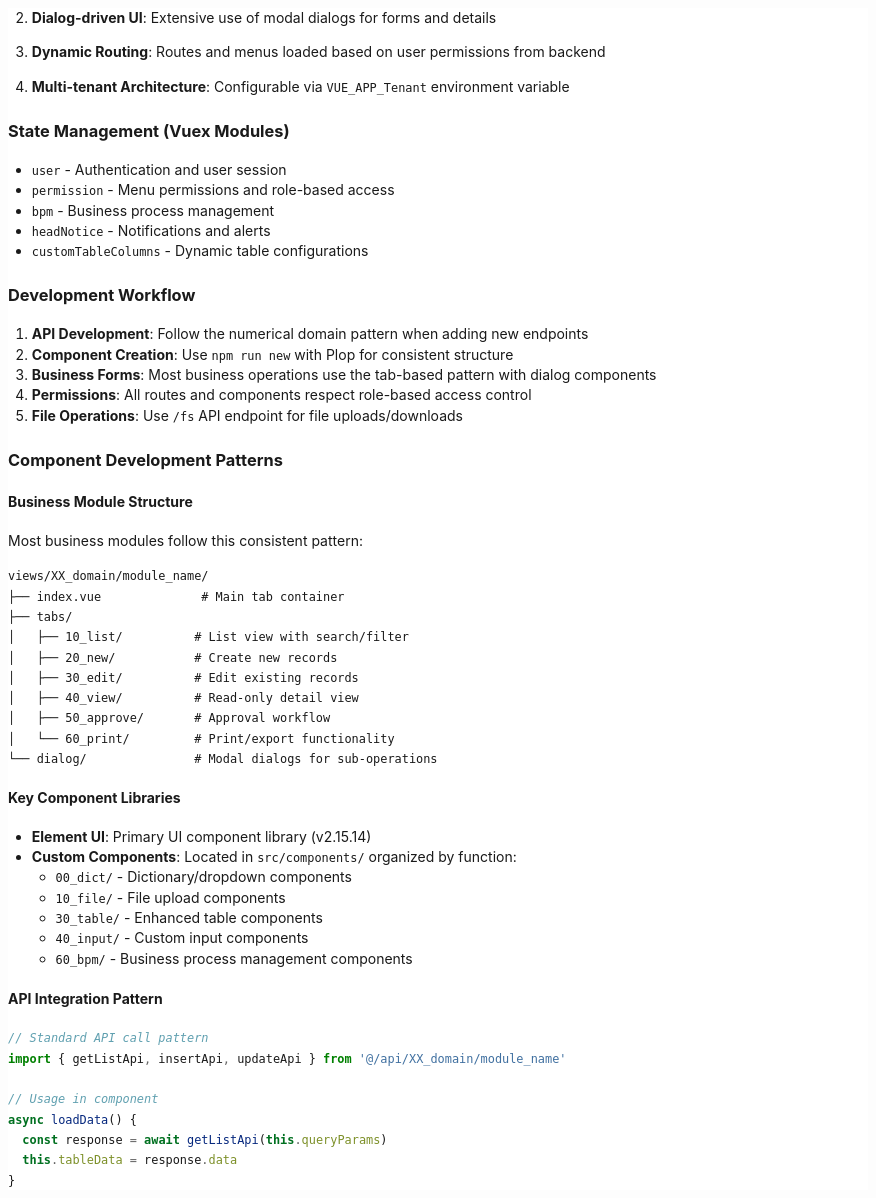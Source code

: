 2. **Dialog-driven UI**: Extensive use of modal dialogs for forms and details

3. **Dynamic Routing**: Routes and menus loaded based on user permissions from backend

4. **Multi-tenant Architecture**: Configurable via `VUE_APP_Tenant` environment variable

### State Management (Vuex Modules)
- `user` - Authentication and user session
- `permission` - Menu permissions and role-based access
- `bpm` - Business process management
- `headNotice` - Notifications and alerts
- `customTableColumns` - Dynamic table configurations

### Development Workflow

1. **API Development**: Follow the numerical domain pattern when adding new endpoints
2. **Component Creation**: Use `npm run new` with Plop for consistent structure
3. **Business Forms**: Most business operations use the tab-based pattern with dialog components
4. **Permissions**: All routes and components respect role-based access control
5. **File Operations**: Use `/fs` API endpoint for file uploads/downloads

### Component Development Patterns

#### Business Module Structure
Most business modules follow this consistent pattern:
```
views/XX_domain/module_name/
├── index.vue              # Main tab container
├── tabs/
│   ├── 10_list/          # List view with search/filter
│   ├── 20_new/           # Create new records
│   ├── 30_edit/          # Edit existing records  
│   ├── 40_view/          # Read-only detail view
│   ├── 50_approve/       # Approval workflow
│   └── 60_print/         # Print/export functionality
└── dialog/               # Modal dialogs for sub-operations
```

#### Key Component Libraries
- **Element UI**: Primary UI component library (v2.15.14)
- **Custom Components**: Located in `src/components/` organized by function:
  - `00_dict/` - Dictionary/dropdown components
  - `10_file/` - File upload components
  - `30_table/` - Enhanced table components
  - `40_input/` - Custom input components
  - `60_bpm/` - Business process management components

#### API Integration Pattern
```javascript
// Standard API call pattern
import { getListApi, insertApi, updateApi } from '@/api/XX_domain/module_name'

// Usage in component
async loadData() {
  const response = await getListApi(this.queryParams)
  this.tableData = response.data
}
```
